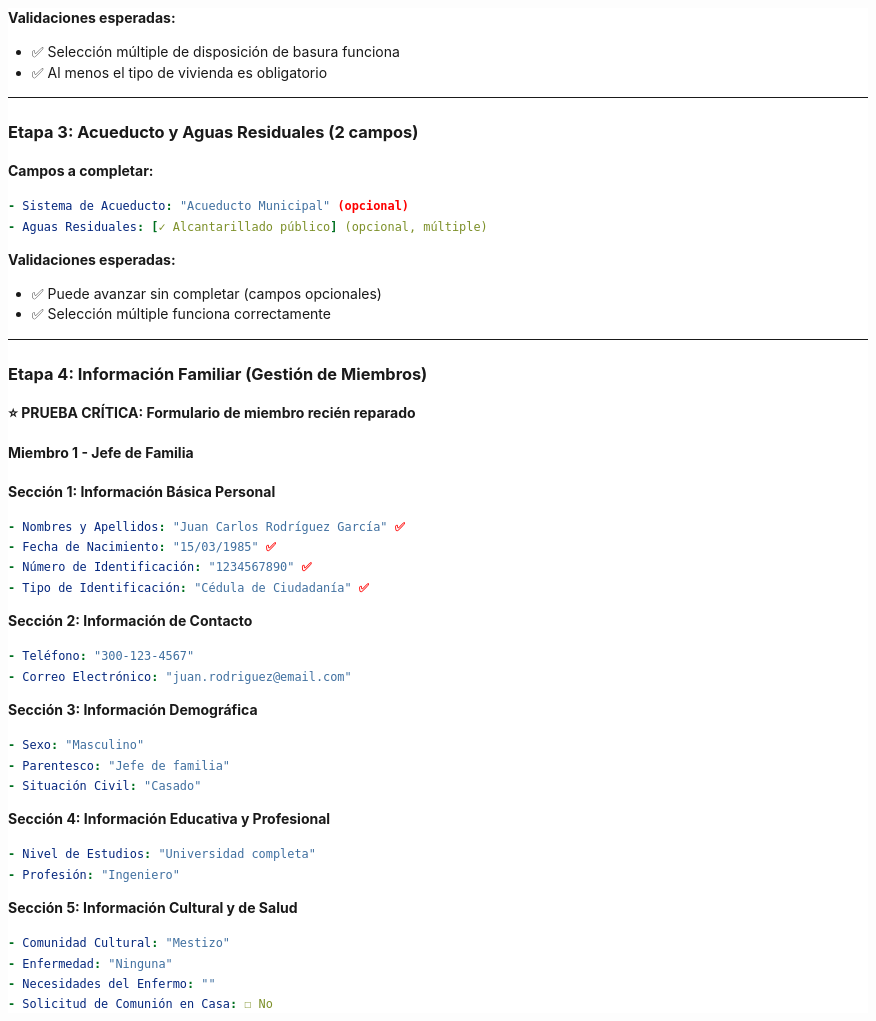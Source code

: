 **Validaciones esperadas:**
- ✅ Selección múltiple de disposición de basura funciona
- ✅ Al menos el tipo de vivienda es obligatorio

---

### **Etapa 3: Acueducto y Aguas Residuales** (2 campos)

**Campos a completar:**
```yaml
- Sistema de Acueducto: "Acueducto Municipal" (opcional)
- Aguas Residuales: [✓ Alcantarillado público] (opcional, múltiple)
```

**Validaciones esperadas:**
- ✅ Puede avanzar sin completar (campos opcionales)
- ✅ Selección múltiple funciona correctamente

---

### **Etapa 4: Información Familiar** (Gestión de Miembros)

**⭐ PRUEBA CRÍTICA: Formulario de miembro recién reparado**

#### **Miembro 1 - Jefe de Familia**

**Sección 1: Información Básica Personal**
```yaml
- Nombres y Apellidos: "Juan Carlos Rodríguez García" ✅
- Fecha de Nacimiento: "15/03/1985" ✅
- Número de Identificación: "1234567890" ✅
- Tipo de Identificación: "Cédula de Ciudadanía" ✅
```

**Sección 2: Información de Contacto**
```yaml
- Teléfono: "300-123-4567"
- Correo Electrónico: "juan.rodriguez@email.com"
```

**Sección 3: Información Demográfica**
```yaml
- Sexo: "Masculino"
- Parentesco: "Jefe de familia"
- Situación Civil: "Casado"
```

**Sección 4: Información Educativa y Profesional**
```yaml
- Nivel de Estudios: "Universidad completa"
- Profesión: "Ingeniero"
```

**Sección 5: Información Cultural y de Salud**
```yaml
- Comunidad Cultural: "Mestizo"
- Enfermedad: "Ninguna"
- Necesidades del Enfermo: ""
- Solicitud de Comunión en Casa: ☐ No
```
